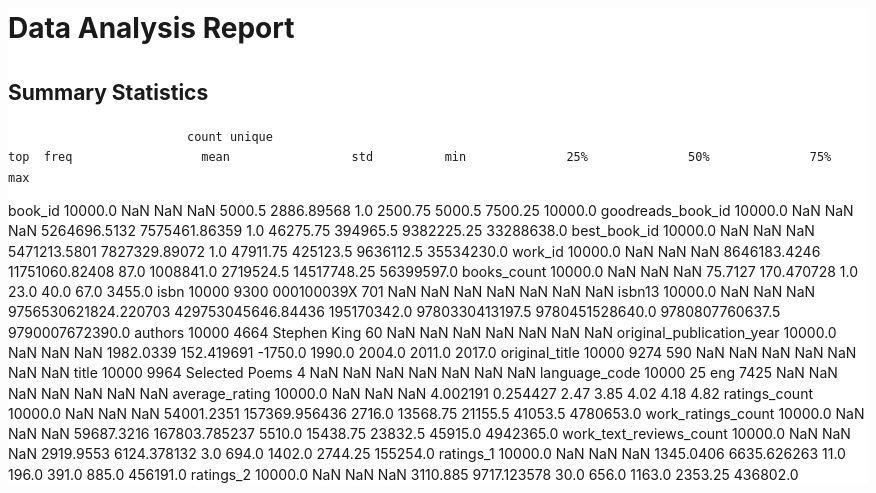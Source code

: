 # Data Analysis Report

## Summary Statistics
                             count unique                                                                                       top  freq                  mean                 std          min              25%              50%              75%              max
book_id                    10000.0    NaN                                                                                       NaN   NaN                5000.5          2886.89568          1.0          2500.75           5000.5          7500.25          10000.0
goodreads_book_id          10000.0    NaN                                                                                       NaN   NaN          5264696.5132       7575461.86359          1.0         46275.75         394965.5       9382225.25       33288638.0
best_book_id               10000.0    NaN                                                                                       NaN   NaN          5471213.5801       7827329.89072          1.0         47911.75         425123.5        9636112.5       35534230.0
work_id                    10000.0    NaN                                                                                       NaN   NaN          8646183.4246      11751060.82408         87.0        1008841.0        2719524.5      14517748.25       56399597.0
books_count                10000.0    NaN                                                                                       NaN   NaN               75.7127          170.470728          1.0             23.0             40.0             67.0           3455.0
isbn                         10000   9300                                                                                000100039X   701                   NaN                 NaN          NaN              NaN              NaN              NaN              NaN
isbn13                     10000.0    NaN                                                                                       NaN   NaN  9756530621824.220703  429753045646.84436  195170342.0  9780330413197.5  9780451528640.0  9780807760637.5  9790007672390.0
authors                      10000   4664                                                                              Stephen King    60                   NaN                 NaN          NaN              NaN              NaN              NaN              NaN
original_publication_year  10000.0    NaN                                                                                       NaN   NaN             1982.0339          152.419691      -1750.0           1990.0           2004.0           2011.0           2017.0
original_title               10000   9274                                                                                             590                   NaN                 NaN          NaN              NaN              NaN              NaN              NaN
title                        10000   9964                                                                            Selected Poems     4                   NaN                 NaN          NaN              NaN              NaN              NaN              NaN
language_code                10000     25                                                                                       eng  7425                   NaN                 NaN          NaN              NaN              NaN              NaN              NaN
average_rating             10000.0    NaN                                                                                       NaN   NaN              4.002191            0.254427         2.47             3.85             4.02             4.18             4.82
ratings_count              10000.0    NaN                                                                                       NaN   NaN            54001.2351       157369.956436       2716.0         13568.75          21155.5          41053.5        4780653.0
work_ratings_count         10000.0    NaN                                                                                       NaN   NaN            59687.3216       167803.785237       5510.0         15438.75          23832.5          45915.0        4942365.0
work_text_reviews_count    10000.0    NaN                                                                                       NaN   NaN             2919.9553         6124.378132          3.0            694.0           1402.0          2744.25         155254.0
ratings_1                  10000.0    NaN                                                                                       NaN   NaN             1345.0406         6635.626263         11.0            196.0            391.0            885.0         456191.0
ratings_2                  10000.0    NaN                                                                                       NaN   NaN              3110.885         9717.123578         30.0            656.0           1163.0          2353.25         436802.0